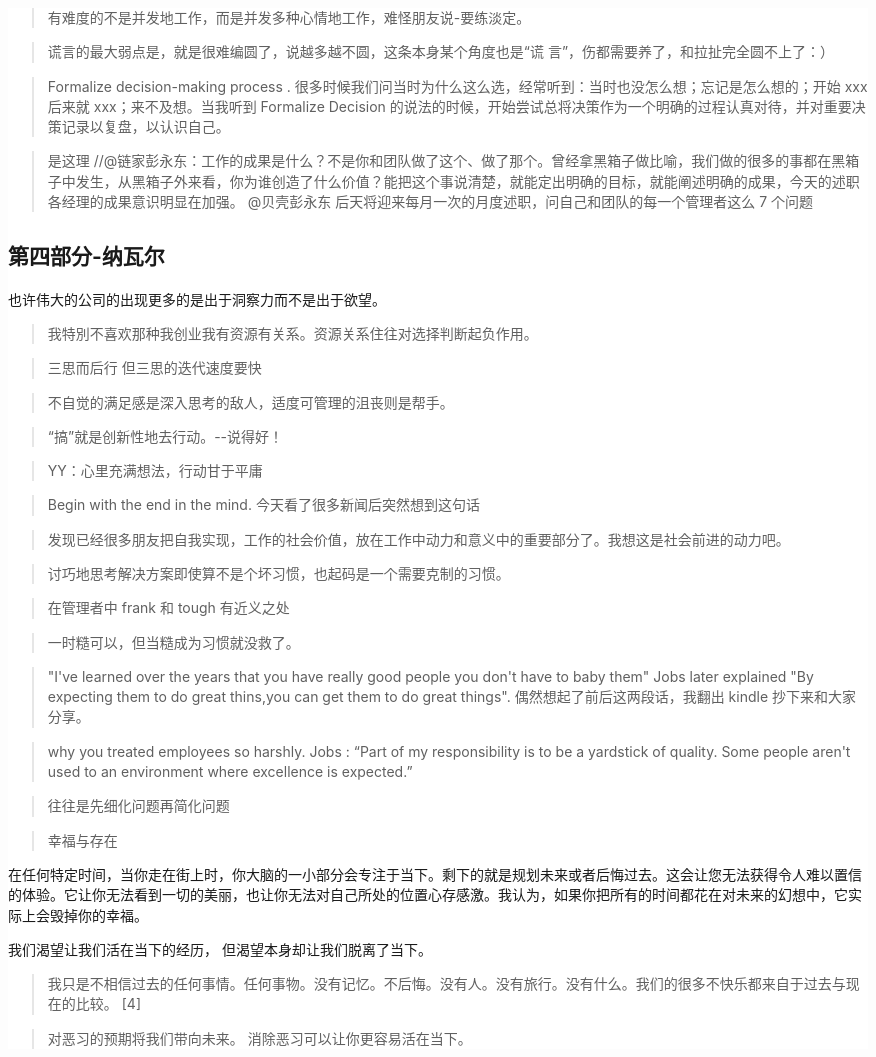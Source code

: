 >有难度的不是并发地工作，而是并发多种心情地工作，难怪朋友说-要练淡定。

>谎言的最大弱点是，就是很难编圆了，说越多越不圆，这条本身某个角度也是“谎 言”，伤都需要养了，和拉扯完全圆不上了：）

>Formalize decision-making process .  很多时候我们问当时为什么这么选，经常听到：当时也没怎么想；忘记是怎么想的；开始 xxx 后来就 xxx；来不及想。当我听到 Formalize Decision 的说法的时候，开始尝试总将决策作为一个明确的过程认真对待，并对重要决策记录以复盘，以认识自己。

>是这理 //@链家彭永东：工作的成果是什么？不是你和团队做了这个、做了那个。曾经拿黑箱子做比喻，我们做的很多的事都在黑箱子中发生，从黑箱子外来看，你为谁创造了什么价值？能把这个事说清楚，就能定出明确的目标，就能阐述明确的成果，今天的述职各经理的成果意识明显在加强。
@贝壳彭永东 后天将迎来每月一次的月度述职，问自己和团队的每一个管理者这么 7 个问题

>


## 第四部分-纳瓦尔
也许伟大的公司的出现更多的是出于洞察力而不是出于欲望。 


> 我特別不喜欢那种我创业我有资源有关系。资源关系住往对选择判断起负作用。


> 三思而后行 但三思的迭代速度要快

> 不自觉的满足感是深入思考的敌人，适度可管理的沮丧则是帮手。

> “搞”就是创新性地去行动。--说得好！

> YY：心里充满想法，行动甘于平庸

> Begin with the end in the mind. 今天看了很多新闻后突然想到这句话

> 发现已经很多朋友把自我实现，工作的社会价值，放在工作中动力和意义中的重要部分了。我想这是社会前进的动力吧。

> 讨巧地思考解决方案即使算不是个坏习惯，也起码是一个需要克制的习惯。


> 在管理者中 frank 和 tough 有近义之处

> 一时糙可以，但当糙成为习惯就没救了。


> "I've learned over the years that you have really good people you don't have to baby
them" Jobs later explained "By expecting them to do great thins,you can get them to do great things". 偶然想起了前后这两段话，我翻出 kindle 抄下来和大家分享。

> why you treated employees so harshly.  Jobs : “Part of my responsibility is to be a
yardstick of quality. Some people aren't used to an environment where excellence is expected.”

> 往往是先细化问题再简化问题


> 幸福与存在

在任何特定时间，当你走在街上时，你大脑的一小部分会专注于当下。剩下的就是规划未来或者后悔过去。这会让您无法获得令人难以置信的体验。它让你无法看到一切的美丽，也让你无法对自己所处的位置心存感激。我认为，如果你把所有的时间都花在对未来的幻想中，它实际上会毁掉你的幸福。 

我们渴望让我们活在当下的经历，
但渴望本身却让我们脱离了当下。


> 我只是不相信过去的任何事情。任何事物。没有记忆。不后悔。没有人。没有旅行。没有什么。我们的很多不快乐都来自于过去与现在的比较。 [4]


> 对恶习的预期将我们带向未来。
消除恶习可以让你更容易活在当下。
